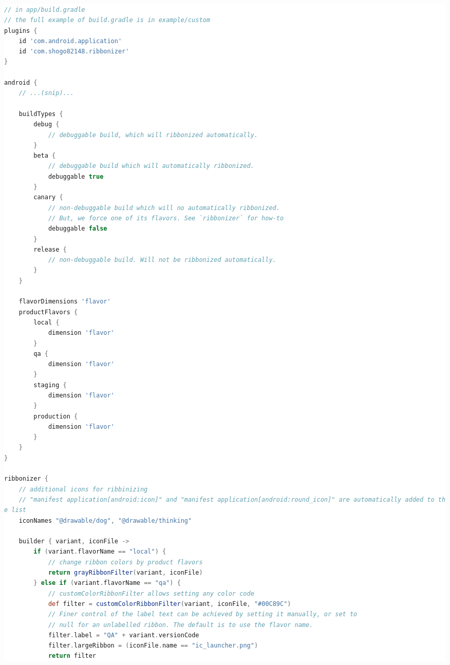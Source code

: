 ```groovy
// in app/build.gradle
// the full example of build.gradle is in example/custom
plugins {
    id 'com.android.application'
    id 'com.shogo82148.ribbonizer'
}

android {
    // ...(snip)...

    buildTypes {
        debug {
            // debuggable build, which will ribbonized automatically.
        }
        beta {
            // debuggable build which will automatically ribbonized.
            debuggable true
        }
        canary {
            // non-debuggable build which will no automatically ribbonized.
            // But, we force one of its flavors. See `ribbonizer` for how-to
            debuggable false
        }
        release {
            // non-debuggable build. Will not be ribbonized automatically.
        }
    }

    flavorDimensions 'flavor'
    productFlavors {
        local {
            dimension 'flavor'
        }
        qa {
            dimension 'flavor'
        }
        staging {
            dimension 'flavor'
        }
        production {
            dimension 'flavor'
        }
    }
}

ribbonizer {
    // additional icons for ribbinizing
    // "manifest application[android:icon]" and "manifest application[android:round_icon]" are automatically added to the list
    iconNames "@drawable/dog", "@drawable/thinking"

    builder { variant, iconFile ->
        if (variant.flavorName == "local") {
            // change ribbon colors by product flavors
            return grayRibbonFilter(variant, iconFile)
        } else if (variant.flavorName == "qa") {
            // customColorRibbonFilter allows setting any color code
            def filter = customColorRibbonFilter(variant, iconFile, "#00C89C")
            // Finer control of the label text can be achieved by setting it manually, or set to
            // null for an unlabelled ribbon. The default is to use the flavor name.
            filter.label = "QA" + variant.versionCode
            filter.largeRibbon = (iconFile.name == "ic_launcher.png")
            return filter
```